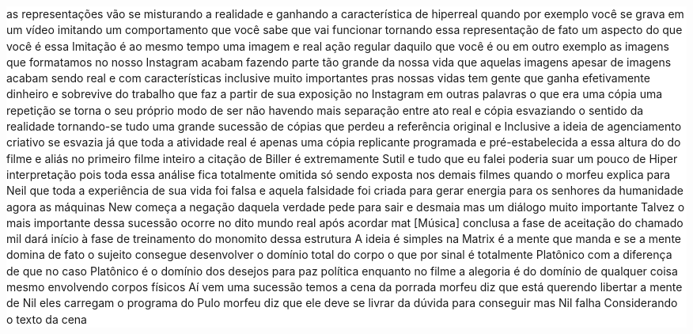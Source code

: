 as representações vão se misturando a
realidade e ganhando a característica de
hiperreal quando por exemplo você se
grava em um vídeo imitando um
comportamento que você sabe que vai
funcionar tornando essa representação de
fato um aspecto do que você é essa
Imitação é ao mesmo tempo uma imagem e
real ação regular daquilo que você é ou
em outro exemplo as imagens que
formatamos no nosso Instagram acabam
fazendo parte tão grande da nossa vida
que aquelas imagens apesar de imagens
acabam sendo real e com características
inclusive muito importantes pras nossas
vidas tem gente que ganha efetivamente
dinheiro e sobrevive do trabalho que faz
a partir de sua exposição no Instagram
em outras palavras o que era uma cópia
uma repetição se torna o seu próprio
modo de ser não havendo mais separação
entre ato real e cópia esvaziando o
sentido da realidade tornando-se tudo
uma grande sucessão de cópias que perdeu
a referência original e Inclusive a
ideia de agenciamento criativo se
esvazia já que toda a atividade real é
apenas uma cópia replicante programada e
pré-estabelecida a essa altura do do
filme e aliás no primeiro filme inteiro
a citação de Biller é extremamente Sutil
e tudo que eu falei poderia suar um
pouco de Hiper interpretação pois toda
essa análise fica totalmente omitida só
sendo exposta nos demais filmes quando o
morfeu explica para Neil que toda a
experiência de sua vida foi falsa e
aquela falsidade foi criada para gerar
energia para os senhores da humanidade
agora as máquinas New começa a negação
daquela verdade pede para sair e desmaia
mas um diálogo muito importante Talvez o
mais importante dessa sucessão ocorre no
dito mundo real após acordar
mat
[Música]
conclusa a fase de aceitação do chamado
mil dará início à fase de treinamento do
monomito dessa estrutura A ideia é
simples na Matrix é a mente que manda e
se a mente domina de fato o sujeito
consegue desenvolver o domínio total do
corpo o que por sinal é totalmente
Platônico com a diferença de que no caso
Platônico é o domínio dos desejos para
paz política enquanto no filme a
alegoria é do domínio de qualquer coisa
mesmo envolvendo corpos
físicos Aí vem uma sucessão temos a cena
da porrada morfeu diz que está querendo
libertar a mente de Nil eles carregam o
programa do Pulo morfeu diz que ele deve
se livrar da dúvida para conseguir mas
Nil falha Considerando o texto da cena